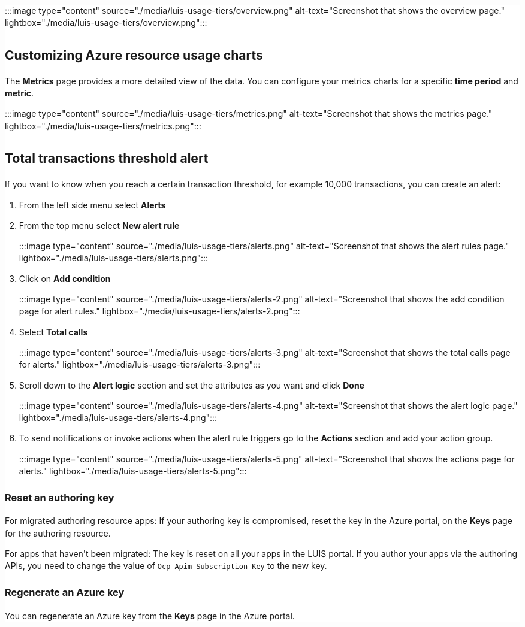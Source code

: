 :::image type="content" source="./media/luis-usage-tiers/overview.png" alt-text="Screenshot that shows the overview page." lightbox="./media/luis-usage-tiers/overview.png":::

## Customizing Azure resource usage charts
The **Metrics** page provides a more detailed view of the data. 
You can configure your metrics charts for a specific **time period** and **metric**.

:::image type="content" source="./media/luis-usage-tiers/metrics.png" alt-text="Screenshot that shows the metrics page." lightbox="./media/luis-usage-tiers/metrics.png":::

## Total transactions threshold alert
If you want to know when you reach a certain transaction threshold, for example 10,000 transactions, you can create an alert:

1. From the left side menu select **Alerts**
2. From the top menu select **New alert rule**

    :::image type="content" source="./media/luis-usage-tiers/alerts.png" alt-text="Screenshot that shows the alert rules page." lightbox="./media/luis-usage-tiers/alerts.png":::

3. Click on **Add condition**

    :::image type="content" source="./media/luis-usage-tiers/alerts-2.png" alt-text="Screenshot that shows the add condition page for alert rules." lightbox="./media/luis-usage-tiers/alerts-2.png":::

4. Select **Total calls**

    :::image type="content" source="./media/luis-usage-tiers/alerts-3.png" alt-text="Screenshot that shows the total calls page for alerts." lightbox="./media/luis-usage-tiers/alerts-3.png":::

5. Scroll down to the **Alert logic** section and set the attributes as you want and click **Done**

    :::image type="content" source="./media/luis-usage-tiers/alerts-4.png" alt-text="Screenshot that shows the alert logic page." lightbox="./media/luis-usage-tiers/alerts-4.png":::

6. To send notifications or invoke actions when the alert rule triggers go to the **Actions** section and add your action group.

    :::image type="content" source="./media/luis-usage-tiers/alerts-5.png" alt-text="Screenshot that shows the actions page for alerts." lightbox="./media/luis-usage-tiers/alerts-5.png":::

### Reset an authoring key

For [migrated authoring resource](luis-migration-authoring.md) apps: If your authoring key is compromised, reset the key in the Azure portal, on the **Keys** page for the authoring resource.

For apps that haven't been migrated: The key is reset on all your apps in the LUIS portal. If you author your apps via the authoring APIs, you need to change the value of `Ocp-Apim-Subscription-Key` to the new key.

### Regenerate an Azure key

You can regenerate an Azure key from the **Keys** page in the Azure portal.

<a name="securing-the-endpoint"></a>
